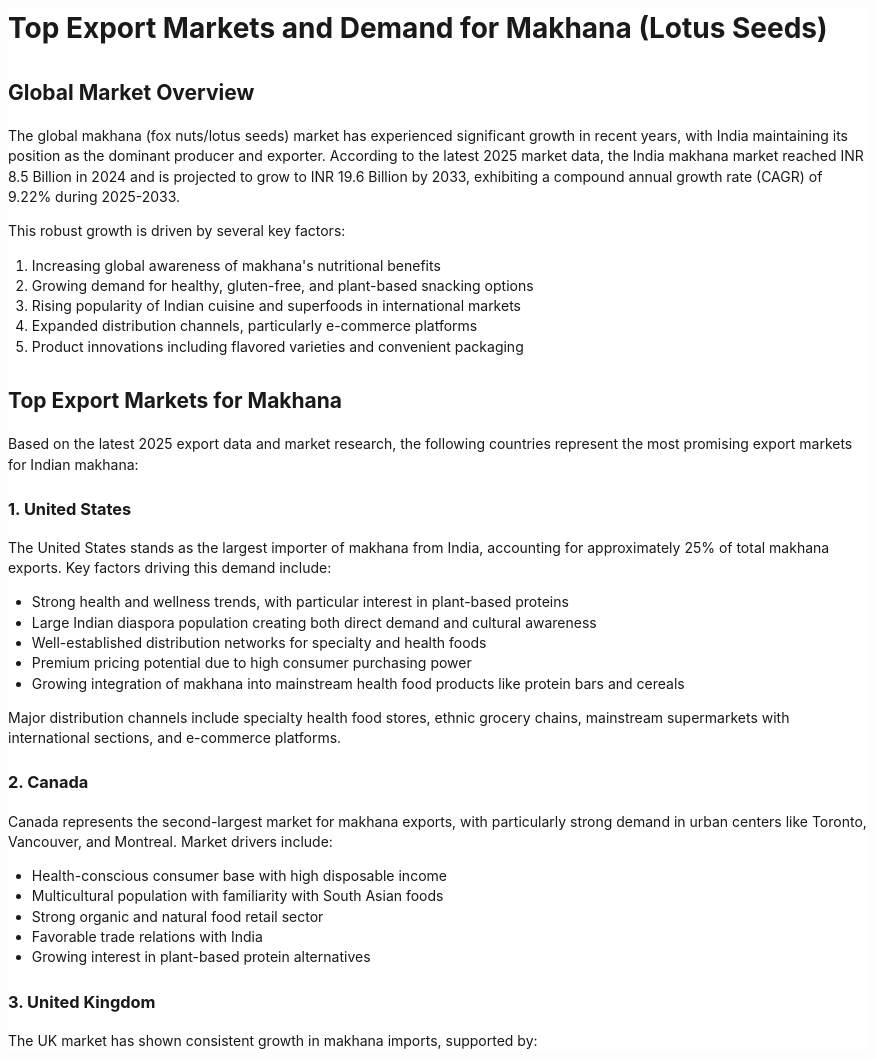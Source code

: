 # Top Export Markets and Demand for Makhana (Lotus Seeds)

## Global Market Overview

The global makhana (fox nuts/lotus seeds) market has experienced significant growth in recent years, with India maintaining its position as the dominant producer and exporter. According to the latest 2025 market data, the India makhana market reached INR 8.5 Billion in 2024 and is projected to grow to INR 19.6 Billion by 2033, exhibiting a compound annual growth rate (CAGR) of 9.22% during 2025-2033.

This robust growth is driven by several key factors:

1. Increasing global awareness of makhana's nutritional benefits
2. Growing demand for healthy, gluten-free, and plant-based snacking options
3. Rising popularity of Indian cuisine and superfoods in international markets
4. Expanded distribution channels, particularly e-commerce platforms
5. Product innovations including flavored varieties and convenient packaging

## Top Export Markets for Makhana

Based on the latest 2025 export data and market research, the following countries represent the most promising export markets for Indian makhana:

### 1. United States

The United States stands as the largest importer of makhana from India, accounting for approximately 25% of total makhana exports. Key factors driving this demand include:

- Strong health and wellness trends, with particular interest in plant-based proteins
- Large Indian diaspora population creating both direct demand and cultural awareness
- Well-established distribution networks for specialty and health foods
- Premium pricing potential due to high consumer purchasing power
- Growing integration of makhana into mainstream health food products like protein bars and cereals

Major distribution channels include specialty health food stores, ethnic grocery chains, mainstream supermarkets with international sections, and e-commerce platforms.

### 2. Canada

Canada represents the second-largest market for makhana exports, with particularly strong demand in urban centers like Toronto, Vancouver, and Montreal. Market drivers include:

- Health-conscious consumer base with high disposable income
- Multicultural population with familiarity with South Asian foods
- Strong organic and natural food retail sector
- Favorable trade relations with India
- Growing interest in plant-based protein alternatives

### 3. United Kingdom

The UK market has shown consistent growth in makhana imports, supported by:
